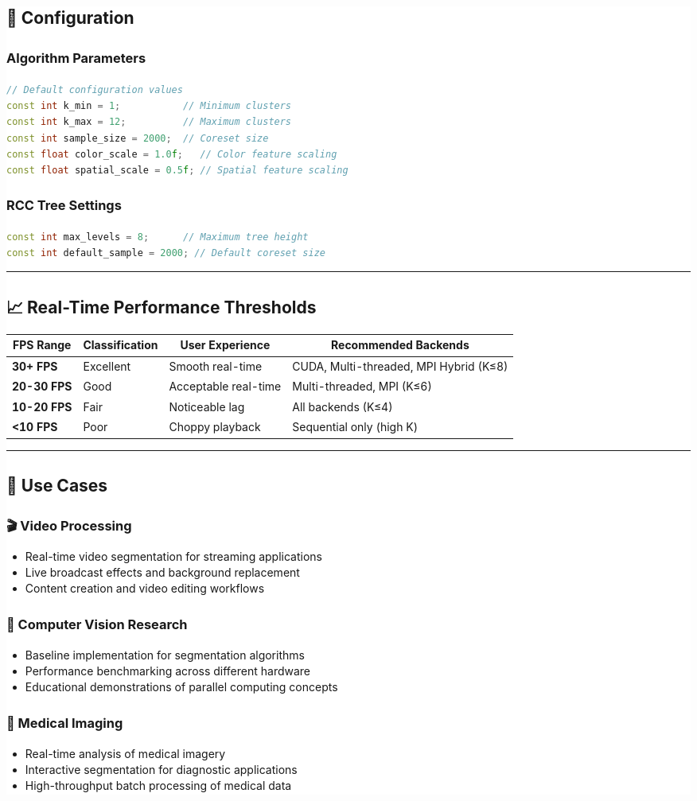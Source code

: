 
## 🔧 Configuration

### Algorithm Parameters

```cpp
// Default configuration values
const int k_min = 1;           // Minimum clusters
const int k_max = 12;          // Maximum clusters
const int sample_size = 2000;  // Coreset size
const float color_scale = 1.0f;   // Color feature scaling
const float spatial_scale = 0.5f; // Spatial feature scaling
```

### RCC Tree Settings

```cpp
const int max_levels = 8;      // Maximum tree height
const int default_sample = 2000; // Default coreset size
```

---

## 📈 Real-Time Performance Thresholds

| FPS Range | Classification | User Experience | Recommended Backends |
|-----------|----------------|-----------------|----------------------|
| **30+ FPS** | Excellent | Smooth real-time | CUDA, Multi-threaded, MPI Hybrid (K≤8) |
| **20-30 FPS** | Good | Acceptable real-time | Multi-threaded, MPI (K≤6) |
| **10-20 FPS** | Fair | Noticeable lag | All backends (K≤4) |
| **<10 FPS** | Poor | Choppy playback | Sequential only (high K) |

---

## 🎯 Use Cases

### 🎬 Video Processing
- Real-time video segmentation for streaming applications
- Live broadcast effects and background replacement
- Content creation and video editing workflows

### 🤖 Computer Vision Research
- Baseline implementation for segmentation algorithms
- Performance benchmarking across different hardware
- Educational demonstrations of parallel computing concepts

### 🏥 Medical Imaging
- Real-time analysis of medical imagery
- Interactive segmentation for diagnostic applications
- High-throughput batch processing of medical data
